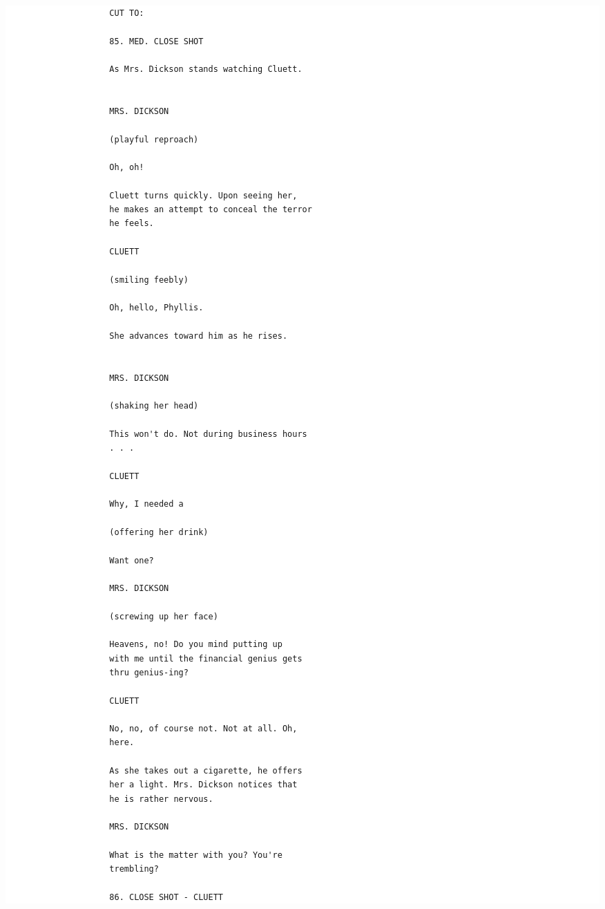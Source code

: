                          CUT TO:
                                     
                         85. MED. CLOSE SHOT
                                     
                         As Mrs. Dickson stands watching Cluett.
 
                                                              
                         MRS. DICKSON
                                     
                         (playful reproach)
                                     
                         Oh, oh!
                                     
                         Cluett turns quickly. Upon seeing her, 
                         he makes an attempt to conceal the terror 
                         he feels.
                                      
                         CLUETT
                                     
                         (smiling feebly)
                                     
                         Oh, hello, Phyllis.
                                     
                         She advances toward him as he rises.
 
                                                              
                         MRS. DICKSON
                                     
                         (shaking her head)
                                     
                         This won't do. Not during business hours 
                         . . .
                                      
                         CLUETT
                                     
                         Why, I needed a
                                     
                         (offering her drink)
                                     
                         Want one?
                                     
                         MRS. DICKSON
                                     
                         (screwing up her face)
                                     
                         Heavens, no! Do you mind putting up 
                         with me until the financial genius gets 
                         thru genius-ing?
                                      
                         CLUETT
                                     
                         No, no, of course not. Not at all. Oh, 
                         here.
                                      
                         As she takes out a cigarette, he offers 
                         her a light. Mrs. Dickson notices that 
                         he is rather nervous.
                                      
                         MRS. DICKSON
                                     
                         What is the matter with you? You're 
                         trembling?
                                      
                         86. CLOSE SHOT - CLUETT
                                     